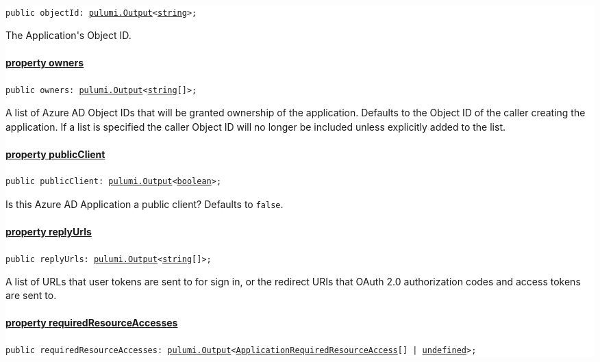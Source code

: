 <pre class="highlight"><code><span class='kd'>public </span>objectId: <a href='/docs/reference/pkg/nodejs/pulumi/pulumi/#Output'>pulumi.Output</a>&lt;<span class='kd'><a href='https://developer.mozilla.org/en-US/docs/Web/JavaScript/Reference/Global_Objects/String'>string</a></span>&gt;;</code></pre>

The Application's Object ID.

<h4 class="pdoc-member-header" id="Application-owners">
<a class="pdoc-child-name" href="https://github.com/pulumi/pulumi-azuread/blob/{{< param git_sha >}}/sdk/nodejs/application.ts#L143">property <b>owners</b></a>
</h4>

<pre class="highlight"><code><span class='kd'>public </span>owners: <a href='/docs/reference/pkg/nodejs/pulumi/pulumi/#Output'>pulumi.Output</a>&lt;<span class='kd'><a href='https://developer.mozilla.org/en-US/docs/Web/JavaScript/Reference/Global_Objects/String'>string</a></span>[]&gt;;</code></pre>

A list of Azure AD Object IDs that will be granted ownership of the application. Defaults to the Object ID of the caller creating the application. If a list is specified the caller Object ID will no longer be included unless explicitly added to the list.

<h4 class="pdoc-member-header" id="Application-publicClient">
<a class="pdoc-child-name" href="https://github.com/pulumi/pulumi-azuread/blob/{{< param git_sha >}}/sdk/nodejs/application.ts#L147">property <b>publicClient</b></a>
</h4>

<pre class="highlight"><code><span class='kd'>public </span>publicClient: <a href='/docs/reference/pkg/nodejs/pulumi/pulumi/#Output'>pulumi.Output</a>&lt;<span class='kd'><a href='https://developer.mozilla.org/en-US/docs/Web/JavaScript/Reference/Global_Objects/Boolean'>boolean</a></span>&gt;;</code></pre>

Is this Azure AD Application a public client? Defaults to `false`.

<h4 class="pdoc-member-header" id="Application-replyUrls">
<a class="pdoc-child-name" href="https://github.com/pulumi/pulumi-azuread/blob/{{< param git_sha >}}/sdk/nodejs/application.ts#L151">property <b>replyUrls</b></a>
</h4>

<pre class="highlight"><code><span class='kd'>public </span>replyUrls: <a href='/docs/reference/pkg/nodejs/pulumi/pulumi/#Output'>pulumi.Output</a>&lt;<span class='kd'><a href='https://developer.mozilla.org/en-US/docs/Web/JavaScript/Reference/Global_Objects/String'>string</a></span>[]&gt;;</code></pre>

A list of URLs that user tokens are sent to for sign in, or the redirect URIs that OAuth 2.0 authorization codes and access tokens are sent to.

<h4 class="pdoc-member-header" id="Application-requiredResourceAccesses">
<a class="pdoc-child-name" href="https://github.com/pulumi/pulumi-azuread/blob/{{< param git_sha >}}/sdk/nodejs/application.ts#L155">property <b>requiredResourceAccesses</b></a>
</h4>

<pre class="highlight"><code><span class='kd'>public </span>requiredResourceAccesses: <a href='/docs/reference/pkg/nodejs/pulumi/pulumi/#Output'>pulumi.Output</a>&lt;<a href='/docs/reference/pkg/nodejs/pulumi/azuread/types/output/#ApplicationRequiredResourceAccess'>ApplicationRequiredResourceAccess</a>[] | <span class='kd'><a href='https://developer.mozilla.org/en-US/docs/Web/JavaScript/Reference/Global_Objects/undefined'>undefined</a></span>&gt;;</code></pre>
